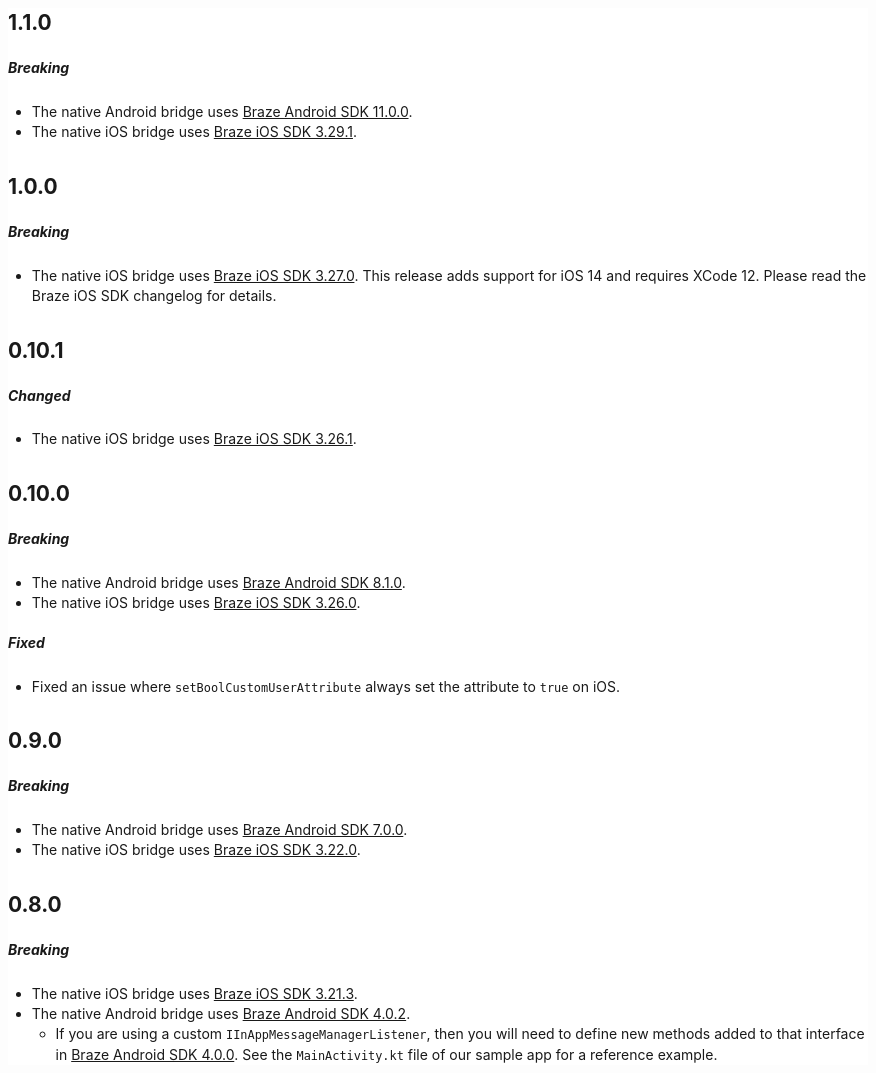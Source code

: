 ## 1.1.0

##### Breaking
- The native Android bridge uses [Braze Android SDK 11.0.0](https://github.com/Appboy/appboy-android-sdk/blob/master/CHANGELOG.md#1100).
- The native iOS bridge uses [Braze iOS SDK 3.29.1](https://github.com/Appboy/appboy-ios-sdk/blob/master/CHANGELOG.md#3291).

## 1.0.0

##### Breaking
- The native iOS bridge uses [Braze iOS SDK 3.27.0](https://github.com/Appboy/appboy-ios-sdk/blob/master/CHANGELOG.md#3270). This release adds support for iOS 14 and requires XCode 12. Please read the Braze iOS SDK changelog for details.

## 0.10.1

##### Changed
- The native iOS bridge uses [Braze iOS SDK 3.26.1](https://github.com/Appboy/appboy-ios-sdk/blob/master/CHANGELOG.md#3261).

## 0.10.0

##### Breaking
- The native Android bridge uses [Braze Android SDK 8.1.0](https://github.com/Appboy/appboy-android-sdk/blob/master/CHANGELOG.md#810).
- The native iOS bridge uses [Braze iOS SDK 3.26.0](https://github.com/Appboy/appboy-ios-sdk/blob/master/CHANGELOG.md#3260).

##### Fixed
- Fixed an issue where `setBoolCustomUserAttribute` always set the attribute to `true` on iOS.

## 0.9.0

##### Breaking
- The native Android bridge uses [Braze Android SDK 7.0.0](https://github.com/Appboy/appboy-android-sdk/blob/master/CHANGELOG.md#700).
- The native iOS bridge uses [Braze iOS SDK 3.22.0](https://github.com/Appboy/appboy-ios-sdk/blob/master/CHANGELOG.md#3220).

## 0.8.0

##### Breaking
- The native iOS bridge uses [Braze iOS SDK 3.21.3](https://github.com/Appboy/appboy-ios-sdk/blob/master/CHANGELOG.md#3213).
- The native Android bridge uses [Braze Android SDK 4.0.2](https://github.com/Appboy/appboy-android-sdk/blob/master/CHANGELOG.md#402).
  - If you are using a custom `IInAppMessageManagerListener`, then you will need to define new methods added to that interface in [Braze Android SDK 4.0.0](https://github.com/Appboy/appboy-android-sdk/blob/master/CHANGELOG.md#400). See the `MainActivity.kt` file of our sample app for a reference example.
